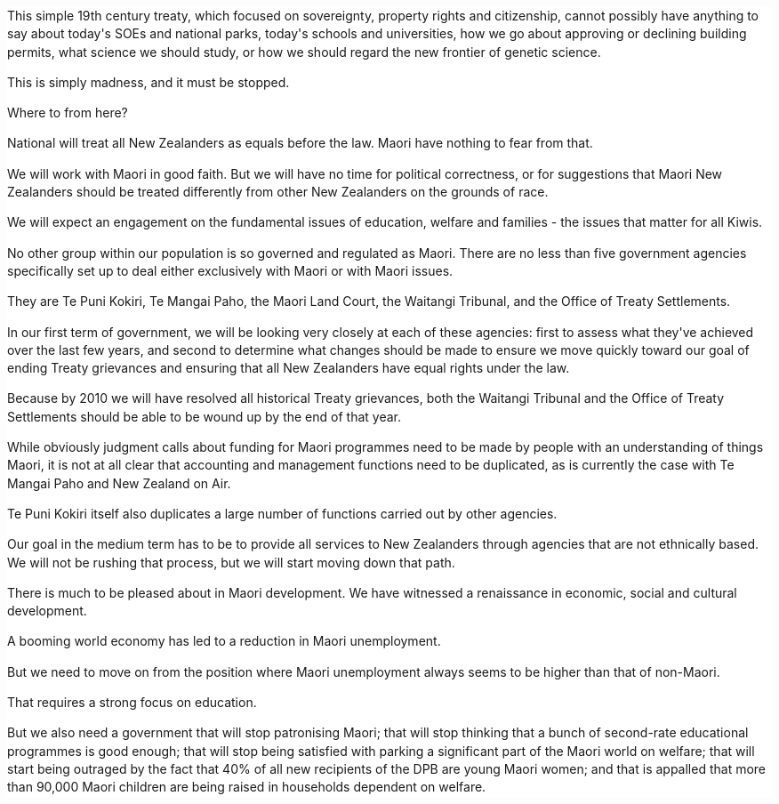 This simple 19th century treaty, which focused on sovereignty, property rights and citizenship, cannot possibly have anything to say about today's SOEs and national parks, today's schools and universities, how we go about approving or declining building permits, what science we should study, or how we should regard the new frontier of genetic science.

This is simply madness, and it must be stopped.

Where to from here?

National will treat all New Zealanders as equals before the law. Maori have nothing to fear from that.

We will work with Maori in good faith. But we will have no time for political correctness, or for suggestions that Maori New Zealanders should be treated differently from other New Zealanders on the grounds of race.

We will expect an engagement on the fundamental issues of education, welfare and families - the issues that matter for all Kiwis.

No other group within our population is so governed and regulated as Maori. There are no less than five government agencies specifically set up to deal either exclusively with Maori or with Maori issues.

They are Te Puni Kokiri, Te Mangai Paho, the Maori Land Court, the Waitangi Tribunal, and the Office of Treaty Settlements.

In our first term of government, we will be looking very closely at each of these agencies: first to assess what they've achieved over the last few years, and second to determine what changes should be made to ensure we move quickly toward our goal of ending Treaty grievances and ensuring that all New Zealanders have equal rights under the law.

Because by 2010 we will have resolved all historical Treaty grievances, both the Waitangi Tribunal and the Office of Treaty Settlements should be able to be wound up by the end of that year.

While obviously judgment calls about funding for Maori programmes need to be made by people with an understanding of things Maori, it is not at all clear that accounting and management functions need to be duplicated, as is currently the case with Te Mangai Paho and New Zealand on Air.

Te Puni Kokiri itself also duplicates a large number of functions carried out by other agencies.

Our goal in the medium term has to be to provide all services to New Zealanders through agencies that are not ethnically based. We will not be rushing that process, but we will start moving down that path.

There is much to be pleased about in Maori development. We have witnessed a renaissance in economic, social and cultural development.

A booming world economy has led to a reduction in Maori unemployment.

But we need to move on from the position where Maori unemployment always seems to be higher than that of non-Maori.

That requires a strong focus on education.

But we also need a government that will stop patronising Maori; that will stop thinking that a bunch of second-rate educational programmes is good enough; that will stop being satisfied with parking a significant part of the Maori world on welfare; that will start being outraged by the fact that 40% of all new recipients of the DPB are young Maori women; and that is appalled that more than 90,000 Maori children are being raised in households dependent on welfare.
